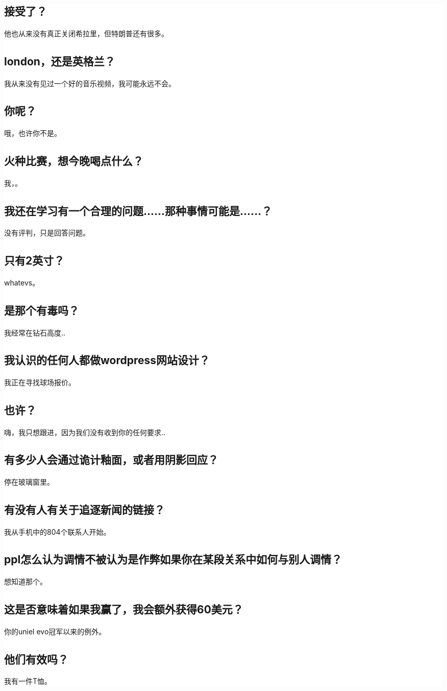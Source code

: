 ## 接受了？
他也从来没有真正关闭希拉里，但特朗普还有很多。

##  london，还是英格兰？
我从来没有见过一个好的音乐视频，我可能永远不会。

##  你呢？
哦，也许你不是。

## 火种比赛，想今晚喝点什么？
我，。

## 我还在学习有一个合理的问题......那种事情可能是......？
没有评判，只是回答问题。

## 只有2英寸？
whatevs。

## 是那个有毒吗？
我经常在钻石高度..

## 我认识的任何人都做wordpress网站设计？
我正在寻找球场报价。

##  也许？
嗨，我只想跟进，因为我们没有收到你的任何要求..

## 有多少人会通过诡计釉面，或者用阴影回应？
停在玻璃窗里。

## 有没有人有关于追逐新闻的链接？
我从手机中的804个联系人开始。

##  ppl怎么认为调情不被认为是作弊如果你在某段关系中如何与别人调情？
想知道那个。

## 这是否意味着如果我赢了，我会额外获得60美元？
你的uniel evo冠军以来的例外。

## 他们有效吗？
我有一件T恤。
